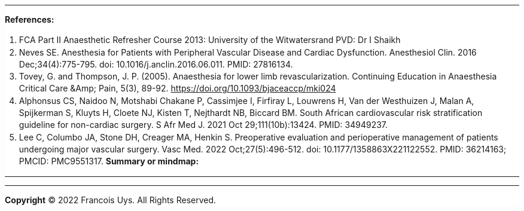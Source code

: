 
---
**References:**

1. FCA Part II Anaesthetic Refresher Course 2013: University of the Witwatersrand PVD: Dr I Shaikh
2. Neves SE. Anesthesia for Patients with Peripheral Vascular Disease and Cardiac Dysfunction. Anesthesiol Clin. 2016 Dec;34(4):775-795. doi: 10.1016/j.anclin.2016.06.011. PMID: 27816134.
3. Tovey, G. and Thompson, J. P. (2005). Anaesthesia for lower limb revascularization. Continuing Education in Anaesthesia Critical Care &Amp; Pain, 5(3), 89-92. https://doi.org/10.1093/bjaceaccp/mki024
4. Alphonsus CS, Naidoo N, Motshabi Chakane P, Cassimjee I, Firfiray L, Louwrens H, Van der Westhuizen J, Malan A, Spijkerman S, Kluyts H, Cloete NJ, Kisten T, Nejthardt NB, Biccard BM. South African cardiovascular risk stratification guideline for non-cardiac surgery. S Afr Med J. 2021 Oct 29;111(10b):13424. PMID: 34949237.
5. Lee C, Columbo JA, Stone DH, Creager MA, Henkin S. Preoperative evaluation and perioperative management of patients undergoing major vascular surgery. Vasc Med. 2022 Oct;27(5):496-512. doi: 10.1177/1358863X221122552. PMID: 36214163; PMCID: PMC9551317.
**Summary or mindmap:**

---------------------------------------------------------------------------------------------


---

**Copyright**
© 2022 Francois Uys. All Rights Reserved.
